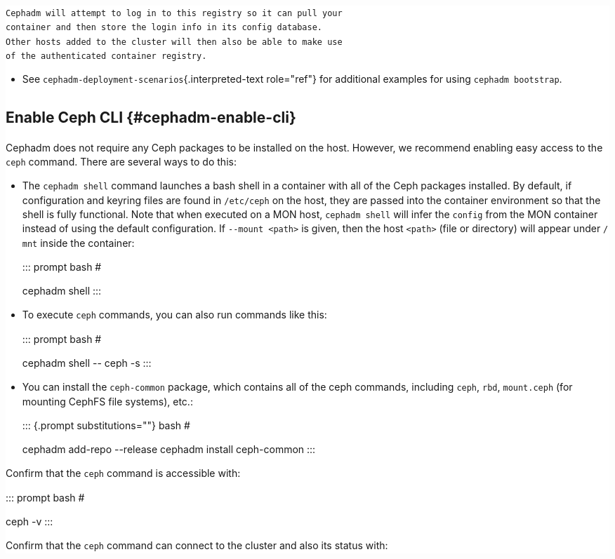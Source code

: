     Cephadm will attempt to log in to this registry so it can pull your
    container and then store the login info in its config database.
    Other hosts added to the cluster will then also be able to make use
    of the authenticated container registry.

-   See `cephadm-deployment-scenarios`{.interpreted-text role="ref"} for
    additional examples for using `cephadm bootstrap`.

## Enable Ceph CLI {#cephadm-enable-cli}

Cephadm does not require any Ceph packages to be installed on the host.
However, we recommend enabling easy access to the `ceph` command. There
are several ways to do this:

-   The `cephadm shell` command launches a bash shell in a container
    with all of the Ceph packages installed. By default, if
    configuration and keyring files are found in `/etc/ceph` on the
    host, they are passed into the container environment so that the
    shell is fully functional. Note that when executed on a MON host,
    `cephadm shell` will infer the `config` from the MON container
    instead of using the default configuration. If `--mount <path>` is
    given, then the host `<path>` (file or directory) will appear under
    `/mnt` inside the container:

    ::: prompt
    bash \#

    cephadm shell
    :::

-   To execute `ceph` commands, you can also run commands like this:

    ::: prompt
    bash \#

    cephadm shell \-- ceph -s
    :::

-   You can install the `ceph-common` package, which contains all of the
    ceph commands, including `ceph`, `rbd`, `mount.ceph` (for mounting
    CephFS file systems), etc.:

    ::: {.prompt substitutions=""}
    bash \#

    cephadm add-repo \--release cephadm install ceph-common
    :::

Confirm that the `ceph` command is accessible with:

::: prompt
bash \#

ceph -v
:::

Confirm that the `ceph` command can connect to the cluster and also its
status with:
